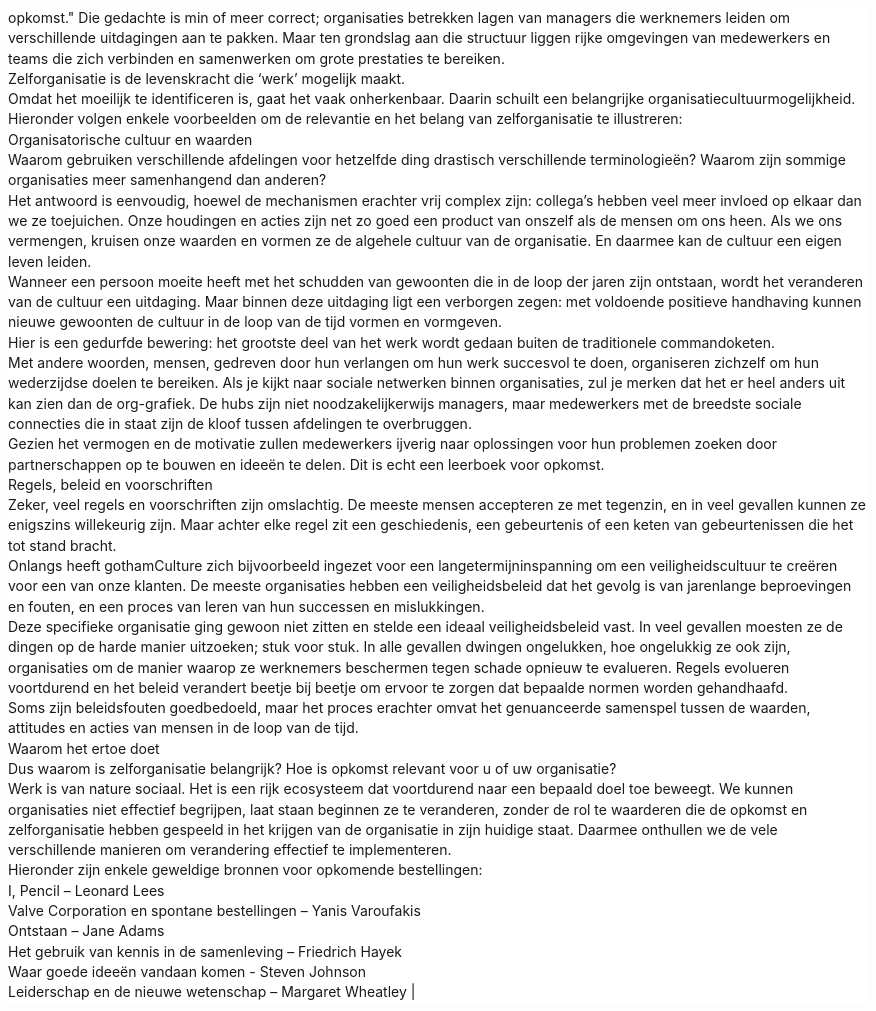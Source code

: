 opkomst." Die gedachte is min of meer correct; organisaties betrekken lagen van managers die werknemers leiden om verschillende uitdagingen aan te pakken. Maar ten grondslag aan die structuur liggen rijke omgevingen van medewerkers en teams die zich verbinden en samenwerken om grote prestaties te bereiken.<br/>Zelforganisatie is de levenskracht die ‘werk’ mogelijk maakt.<br/>Omdat het moeilijk te identificeren is, gaat het vaak onherkenbaar. Daarin schuilt een belangrijke organisatiecultuurmogelijkheid.<br/>Hieronder volgen enkele voorbeelden om de relevantie en het belang van zelforganisatie te illustreren:<br/>Organisatorische cultuur en waarden<br/>Waarom gebruiken verschillende afdelingen voor hetzelfde ding drastisch verschillende terminologieën? Waarom zijn sommige organisaties meer samenhangend dan anderen?<br/>Het antwoord is eenvoudig, hoewel de mechanismen erachter vrij complex zijn: collega’s hebben veel meer invloed op elkaar dan we ze toejuichen. Onze houdingen en acties zijn net zo goed een product van onszelf als de mensen om ons heen. Als we ons vermengen, kruisen onze waarden en vormen ze de algehele cultuur van de organisatie. En daarmee kan de cultuur een eigen leven leiden.<br/>Wanneer een persoon moeite heeft met het schudden van gewoonten die in de loop der jaren zijn ontstaan, wordt het veranderen van de cultuur een uitdaging. Maar binnen deze uitdaging ligt een verborgen zegen: met voldoende positieve handhaving kunnen nieuwe gewoonten de cultuur in de loop van de tijd vormen en vormgeven.<br/>Hier is een gedurfde bewering: het grootste deel van het werk wordt gedaan buiten de traditionele commandoketen.<br/>Met andere woorden, mensen, gedreven door hun verlangen om hun werk succesvol te doen, organiseren zichzelf om hun wederzijdse doelen te bereiken. Als je kijkt naar sociale netwerken binnen organisaties, zul je merken dat het er heel anders uit kan zien dan de org-grafiek. De hubs zijn niet noodzakelijkerwijs managers, maar medewerkers met de breedste sociale connecties die in staat zijn de kloof tussen afdelingen te overbruggen.<br/>Gezien het vermogen en de motivatie zullen medewerkers ijverig naar oplossingen voor hun problemen zoeken door partnerschappen op te bouwen en ideeën te delen. Dit is echt een leerboek voor opkomst.<br/>Regels, beleid en voorschriften<br/>Zeker, veel regels en voorschriften zijn omslachtig. De meeste mensen accepteren ze met tegenzin, en in veel gevallen kunnen ze enigszins willekeurig zijn. Maar achter elke regel zit een geschiedenis, een gebeurtenis of een keten van gebeurtenissen die het tot stand bracht.<br/>Onlangs heeft gothamCulture zich bijvoorbeeld ingezet voor een langetermijninspanning om een veiligheidscultuur te creëren voor een van onze klanten. De meeste organisaties hebben een veiligheidsbeleid dat het gevolg is van jarenlange beproevingen en fouten, en een proces van leren van hun successen en mislukkingen.<br/>Deze specifieke organisatie ging gewoon niet zitten en stelde een ideaal veiligheidsbeleid vast. In veel gevallen moesten ze de dingen op de harde manier uitzoeken; stuk voor stuk. In alle gevallen dwingen ongelukken, hoe ongelukkig ze ook zijn, organisaties om de manier waarop ze werknemers beschermen tegen schade opnieuw te evalueren. Regels evolueren voortdurend en het beleid verandert beetje bij beetje om ervoor te zorgen dat bepaalde normen worden gehandhaafd.<br/>Soms zijn beleidsfouten goedbedoeld, maar het proces erachter omvat het genuanceerde samenspel tussen de waarden, attitudes en acties van mensen in de loop van de tijd.<br/>Waarom het ertoe doet<br/>Dus waarom is zelforganisatie belangrijk? Hoe is opkomst relevant voor u of uw organisatie?<br/>Werk is van nature sociaal. Het is een rijk ecosysteem dat voortdurend naar een bepaald doel toe beweegt. We kunnen organisaties niet effectief begrijpen, laat staan beginnen ze te veranderen, zonder de rol te waarderen die de opkomst en zelforganisatie hebben gespeeld in het krijgen van de organisatie in zijn huidige staat. Daarmee onthullen we de vele verschillende manieren om verandering effectief te implementeren.<br/>Hieronder zijn enkele geweldige bronnen voor opkomende bestellingen:<br/>I, Pencil – Leonard Lees<br/>Valve Corporation en spontane bestellingen – Yanis Varoufakis<br/>Ontstaan – Jane Adams<br/>Het gebruik van kennis in de samenleving – Friedrich Hayek<br/>Waar goede ideeën vandaan komen - Steven Johnson<br/>Leiderschap en de nieuwe wetenschap – Margaret Wheatley |